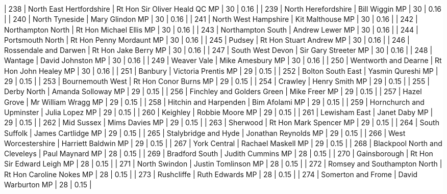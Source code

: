 | 238 | North East Hertfordshire | Rt Hon Sir Oliver Heald QC MP | 30 | 0.16 |
| 239 | North Herefordshire | Bill Wiggin MP | 30 | 0.16 |
| 240 | North Tyneside | Mary Glindon MP | 30 | 0.16 |
| 241 | North West Hampshire | Kit Malthouse MP | 30 | 0.16 |
| 242 | Northampton North | Rt Hon Michael Ellis MP | 30 | 0.16 |
| 243 | Northampton South | Andrew Lewer MP | 30 | 0.16 |
| 244 | Portsmouth North | Rt Hon Penny Mordaunt MP | 30 | 0.16 |
| 245 | Pudsey | Rt Hon Stuart Andrew MP | 30 | 0.16 |
| 246 | Rossendale and Darwen | Rt Hon Jake Berry MP | 30 | 0.16 |
| 247 | South West Devon | Sir Gary Streeter MP | 30 | 0.16 |
| 248 | Wantage | David Johnston MP | 30 | 0.16 |
| 249 | Weaver Vale | Mike Amesbury MP | 30 | 0.16 |
| 250 | Wentworth and Dearne | Rt Hon John Healey MP | 30 | 0.16 |
| 251 | Banbury | Victoria Prentis MP | 29 | 0.15 |
| 252 | Bolton South East | Yasmin Qureshi MP | 29 | 0.15 |
| 253 | Bournemouth West | Rt Hon Conor Burns MP | 29 | 0.15 |
| 254 | Crawley | Henry Smith MP | 29 | 0.15 |
| 255 | Derby North | Amanda Solloway MP | 29 | 0.15 |
| 256 | Finchley and Golders Green | Mike Freer MP | 29 | 0.15 |
| 257 | Hazel Grove | Mr William Wragg MP | 29 | 0.15 |
| 258 | Hitchin and Harpenden | Bim Afolami MP | 29 | 0.15 |
| 259 | Hornchurch and Upminster | Julia Lopez MP | 29 | 0.15 |
| 260 | Keighley | Robbie Moore MP | 29 | 0.15 |
| 261 | Lewisham East | Janet Daby MP | 29 | 0.15 |
| 262 | Mid Sussex | Mims Davies MP | 29 | 0.15 |
| 263 | Sherwood | Rt Hon Mark Spencer MP | 29 | 0.15 |
| 264 | South Suffolk | James Cartlidge MP | 29 | 0.15 |
| 265 | Stalybridge and Hyde | Jonathan Reynolds MP | 29 | 0.15 |
| 266 | West Worcestershire | Harriett Baldwin MP | 29 | 0.15 |
| 267 | York Central | Rachael Maskell MP | 29 | 0.15 |
| 268 | Blackpool North and Cleveleys | Paul Maynard MP | 28 | 0.15 |
| 269 | Bradford South | Judith Cummins MP | 28 | 0.15 |
| 270 | Gainsborough | Rt Hon Sir Edward Leigh MP | 28 | 0.15 |
| 271 | North Swindon | Justin Tomlinson MP | 28 | 0.15 |
| 272 | Romsey and Southampton North | Rt Hon Caroline Nokes MP | 28 | 0.15 |
| 273 | Rushcliffe | Ruth Edwards MP | 28 | 0.15 |
| 274 | Somerton and Frome | David Warburton MP | 28 | 0.15 |